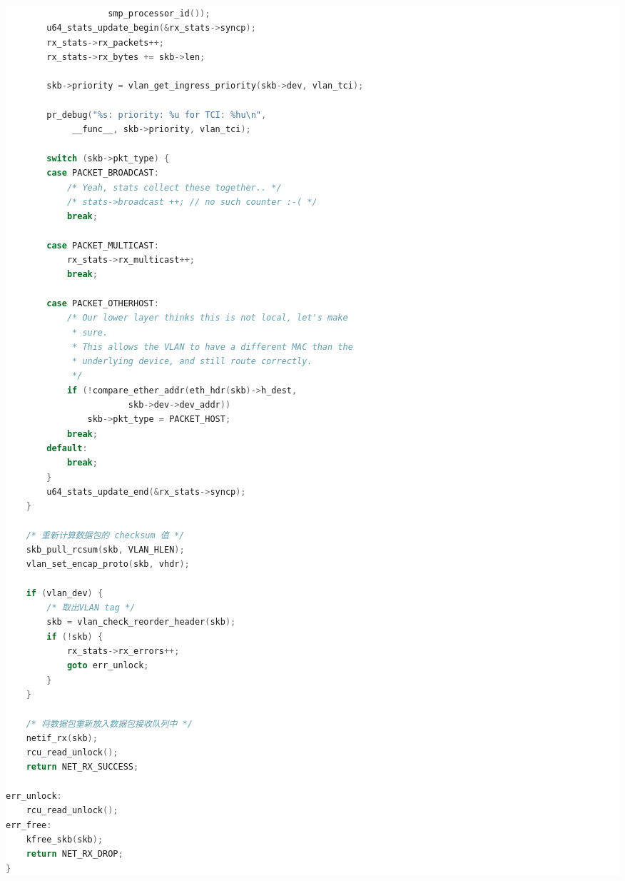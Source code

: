 ```c
					smp_processor_id());
		u64_stats_update_begin(&rx_stats->syncp);
		rx_stats->rx_packets++;
		rx_stats->rx_bytes += skb->len;

		skb->priority = vlan_get_ingress_priority(skb->dev, vlan_tci);

		pr_debug("%s: priority: %u for TCI: %hu\n",
			 __func__, skb->priority, vlan_tci);

		switch (skb->pkt_type) {
		case PACKET_BROADCAST:
			/* Yeah, stats collect these together.. */
			/* stats->broadcast ++; // no such counter :-( */
			break;

		case PACKET_MULTICAST:
			rx_stats->rx_multicast++;
			break;

		case PACKET_OTHERHOST:
			/* Our lower layer thinks this is not local, let's make
			 * sure.
			 * This allows the VLAN to have a different MAC than the
			 * underlying device, and still route correctly.
			 */
			if (!compare_ether_addr(eth_hdr(skb)->h_dest,
						skb->dev->dev_addr))
				skb->pkt_type = PACKET_HOST;
			break;
		default:
			break;
		}
		u64_stats_update_end(&rx_stats->syncp);
	}

    /* 重新计算数据包的 checksum 值 */
	skb_pull_rcsum(skb, VLAN_HLEN);
	vlan_set_encap_proto(skb, vhdr);

	if (vlan_dev) {
        /* 取出VLAN tag */
		skb = vlan_check_reorder_header(skb);
		if (!skb) {
			rx_stats->rx_errors++;
			goto err_unlock;
		}
	}

    /* 将数据包重新放入数据包接收队列中 */
	netif_rx(skb);
	rcu_read_unlock();
	return NET_RX_SUCCESS;

err_unlock:
	rcu_read_unlock();
err_free:
	kfree_skb(skb);
	return NET_RX_DROP;
}
```
